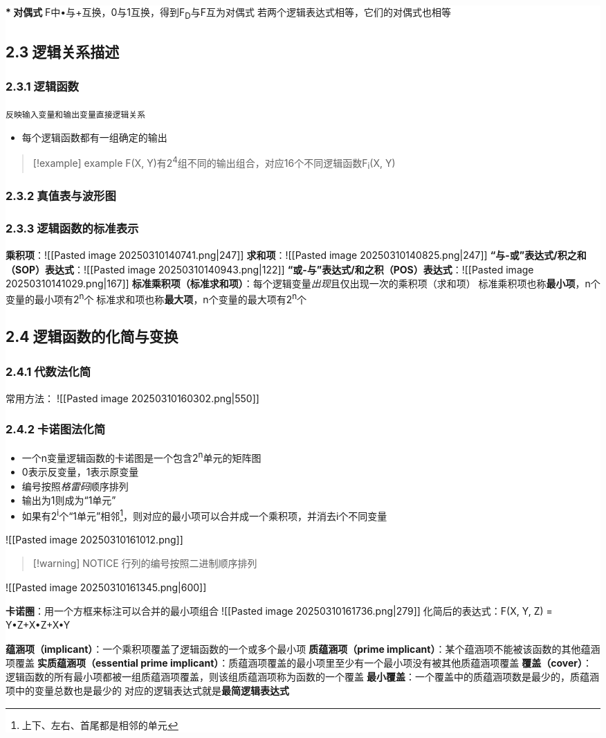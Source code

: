 **\* 对偶式**
	F中•与+互换，0与1互换，得到F<sub>D</sub>与F互为对偶式
	若两个逻辑表达式相等，它们的对偶式也相等

## 2.3 逻辑关系描述
### 2.3.1 逻辑函数
	反映输入变量和输出变量直接逻辑关系
- 每个逻辑函数都有一组确定的输出

> [!example] example
> F(X, Y)有2<sup>4</sup>组不同的输出组合，对应16个不同逻辑函数F<sub>i</sub>(X, Y)

### 2.3.2 真值表与波形图

### 2.3.3 逻辑函数的标准表示
**乘积项**：![[Pasted image 20250310140741.png|247]]
**求和项**：![[Pasted image 20250310140825.png|247]]
**“与-或”表达式/积之和（SOP）表达式**：![[Pasted image 20250310140943.png|122]]
**“或-与”表达式/和之积（POS）表达式**：![[Pasted image 20250310141029.png|167]]
**标准乘积项（标准求和项）**：每个逻辑变量*出现*且仅出现一次的乘积项（求和项）
	标准乘积项也称**最小项**，n个变量的最小项有2<sup>n</sup>个
	标准求和项也称**最大项**，n个变量的最大项有2<sup>n</sup>个

## 2.4  逻辑函数的化简与变换
### 2.4.1  代数法化简
常用方法：
![[Pasted image 20250310160302.png|550]]

### 2.4.2  卡诺图法化简
- 一个n变量逻辑函数的卡诺图是一个包含2<sup>n</sup>单元的矩阵图
- 0表示反变量，1表示原变量
- 编号按照*格雷码*顺序排列
- 输出为1则成为“1单元”
- 如果有2<sup>i</sup>个“1单元”相邻[^1]，则对应的最小项可以合并成一个乘积项，并消去i个不同变量

[^1]: 上下、左右、首尾都是相邻的单元

![[Pasted image 20250310161012.png]]

> [!warning] NOTICE
> 行列的编号按照二进制顺序排列

![[Pasted image 20250310161345.png|600]]

**卡诺圈**：用一个方框来标注可以合并的最小项组合
![[Pasted image 20250310161736.png|279]]
	化简后的表达式：F(X, Y, Z) = Y•Z+X•Z+X•Y

**蕴涵项（implicant）**：一个乘积项覆盖了逻辑函数的一个或多个最小项
**质蕴涵项（prime implicant）**：某个蕴涵项不能被该函数的其他蕴涵项覆盖
**实质蕴涵项（essential prime implicant）**：质蕴涵项覆盖的最小项里至少有一个最小项没有被其他质蕴涵项覆盖
**覆盖（cover）**：逻辑函数的所有最小项都被一组质蕴涵项覆盖，则该组质蕴涵项称为函数的一个覆盖
**最小覆盖**：一个覆盖中的质蕴涵项数是最少的，质蕴涵项中的变量总数也是最少的
	对应的逻辑表达式就是**最简逻辑表达式**
